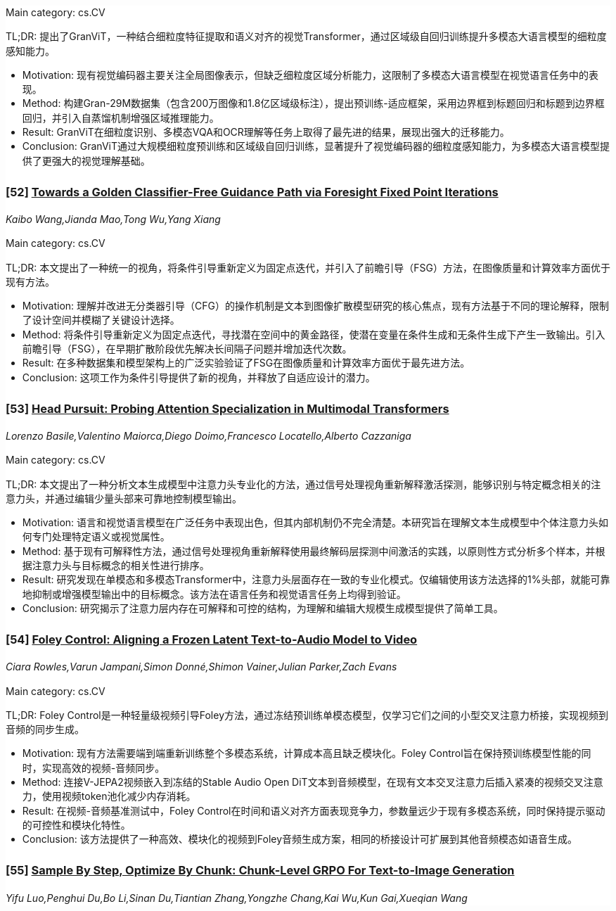 Main category: cs.CV

TL;DR: 提出了GranViT，一种结合细粒度特征提取和语义对齐的视觉Transformer，通过区域级自回归训练提升多模态大语言模型的细粒度感知能力。

- Motivation: 现有视觉编码器主要关注全局图像表示，但缺乏细粒度区域分析能力，这限制了多模态大语言模型在视觉语言任务中的表现。
- Method: 构建Gran-29M数据集（包含200万图像和1.8亿区域级标注），提出预训练-适应框架，采用边界框到标题回归和标题到边界框回归，并引入自蒸馏机制增强区域推理能力。
- Result: GranViT在细粒度识别、多模态VQA和OCR理解等任务上取得了最先进的结果，展现出强大的迁移能力。
- Conclusion: GranViT通过大规模细粒度预训练和区域级自回归训练，显著提升了视觉编码器的细粒度感知能力，为多模态大语言模型提供了更强大的视觉理解基础。


### [52] [Towards a Golden Classifier-Free Guidance Path via Foresight Fixed Point Iterations](https://arxiv.org/abs/2510.21512)
*Kaibo Wang,Jianda Mao,Tong Wu,Yang Xiang*

Main category: cs.CV

TL;DR: 本文提出了一种统一的视角，将条件引导重新定义为固定点迭代，并引入了前瞻引导（FSG）方法，在图像质量和计算效率方面优于现有方法。

- Motivation: 理解并改进无分类器引导（CFG）的操作机制是文本到图像扩散模型研究的核心焦点，现有方法基于不同的理论解释，限制了设计空间并模糊了关键设计选择。
- Method: 将条件引导重新定义为固定点迭代，寻找潜在空间中的黄金路径，使潜在变量在条件生成和无条件生成下产生一致输出。引入前瞻引导（FSG），在早期扩散阶段优先解决长间隔子问题并增加迭代次数。
- Result: 在多种数据集和模型架构上的广泛实验验证了FSG在图像质量和计算效率方面优于最先进方法。
- Conclusion: 这项工作为条件引导提供了新的视角，并释放了自适应设计的潜力。


### [53] [Head Pursuit: Probing Attention Specialization in Multimodal Transformers](https://arxiv.org/abs/2510.21518)
*Lorenzo Basile,Valentino Maiorca,Diego Doimo,Francesco Locatello,Alberto Cazzaniga*

Main category: cs.CV

TL;DR: 本文提出了一种分析文本生成模型中注意力头专业化的方法，通过信号处理视角重新解释激活探测，能够识别与特定概念相关的注意力头，并通过编辑少量头部来可靠地控制模型输出。

- Motivation: 语言和视觉语言模型在广泛任务中表现出色，但其内部机制仍不完全清楚。本研究旨在理解文本生成模型中个体注意力头如何专门处理特定语义或视觉属性。
- Method: 基于现有可解释性方法，通过信号处理视角重新解释使用最终解码层探测中间激活的实践，以原则性方式分析多个样本，并根据注意力头与目标概念的相关性进行排序。
- Result: 研究发现在单模态和多模态Transformer中，注意力头层面存在一致的专业化模式。仅编辑使用该方法选择的1%头部，就能可靠地抑制或增强模型输出中的目标概念。该方法在语言任务和视觉语言任务上均得到验证。
- Conclusion: 研究揭示了注意力层内存在可解释和可控的结构，为理解和编辑大规模生成模型提供了简单工具。


### [54] [Foley Control: Aligning a Frozen Latent Text-to-Audio Model to Video](https://arxiv.org/abs/2510.21581)
*Ciara Rowles,Varun Jampani,Simon Donné,Shimon Vainer,Julian Parker,Zach Evans*

Main category: cs.CV

TL;DR: Foley Control是一种轻量级视频引导Foley方法，通过冻结预训练单模态模型，仅学习它们之间的小型交叉注意力桥接，实现视频到音频的同步生成。

- Motivation: 现有方法需要端到端重新训练整个多模态系统，计算成本高且缺乏模块化。Foley Control旨在保持预训练模型性能的同时，实现高效的视频-音频同步。
- Method: 连接V-JEPA2视频嵌入到冻结的Stable Audio Open DiT文本到音频模型，在现有文本交叉注意力后插入紧凑的视频交叉注意力，使用视频token池化减少内存消耗。
- Result: 在视频-音频基准测试中，Foley Control在时间和语义对齐方面表现竞争力，参数量远少于现有多模态系统，同时保持提示驱动的可控性和模块化特性。
- Conclusion: 该方法提供了一种高效、模块化的视频到Foley音频生成方案，相同的桥接设计可扩展到其他音频模态如语音生成。


### [55] [Sample By Step, Optimize By Chunk: Chunk-Level GRPO For Text-to-Image Generation](https://arxiv.org/abs/2510.21583)
*Yifu Luo,Penghui Du,Bo Li,Sinan Du,Tiantian Zhang,Yongzhe Chang,Kai Wu,Kun Gai,Xueqian Wang*
